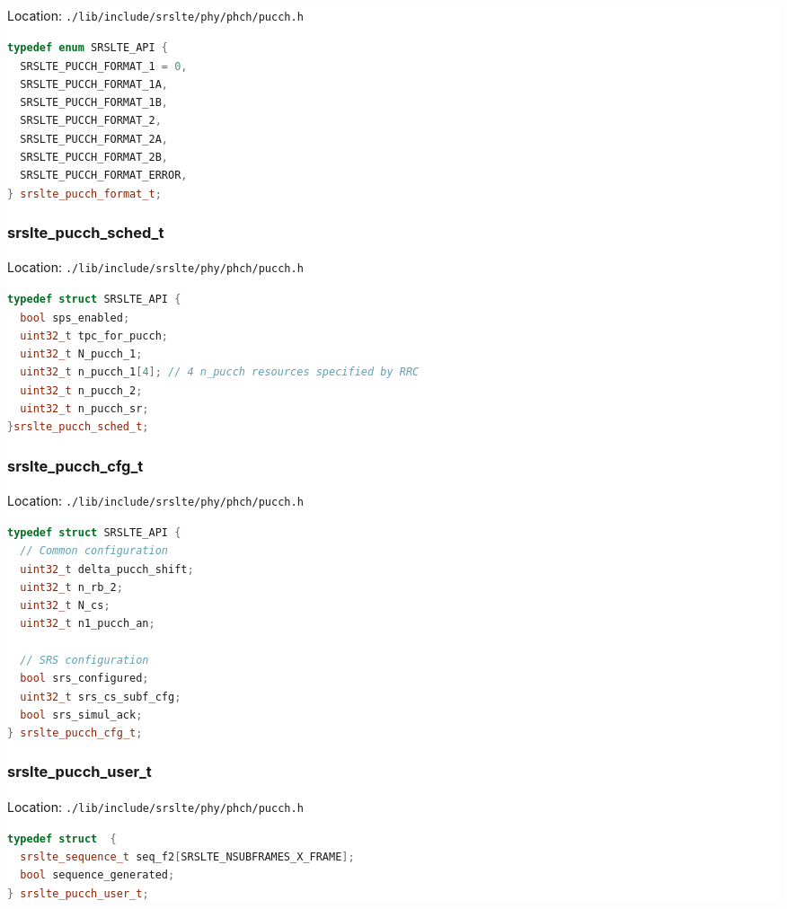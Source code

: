 ### 

Location: `./lib/include/srslte/phy/phch/pucch.h`

```c++
typedef enum SRSLTE_API {
  SRSLTE_PUCCH_FORMAT_1 = 0, 
  SRSLTE_PUCCH_FORMAT_1A, 
  SRSLTE_PUCCH_FORMAT_1B, 
  SRSLTE_PUCCH_FORMAT_2, 
  SRSLTE_PUCCH_FORMAT_2A, 
  SRSLTE_PUCCH_FORMAT_2B,
  SRSLTE_PUCCH_FORMAT_ERROR,
} srslte_pucch_format_t; 
```

### srslte\_pucch\_sched\_t

Location: `./lib/include/srslte/phy/phch/pucch.h`

```c++
typedef struct SRSLTE_API {
  bool sps_enabled; 
  uint32_t tpc_for_pucch; 
  uint32_t N_pucch_1; 
  uint32_t n_pucch_1[4]; // 4 n_pucch resources specified by RRC  
  uint32_t n_pucch_2; 
  uint32_t n_pucch_sr; 
}srslte_pucch_sched_t;
```

### srslte\_pucch\_cfg\_t

Location: `./lib/include/srslte/phy/phch/pucch.h`

```c++
typedef struct SRSLTE_API {
  // Common configuration 
  uint32_t delta_pucch_shift; 
  uint32_t n_rb_2; 
  uint32_t N_cs; 
  uint32_t n1_pucch_an; 

  // SRS configuration 
  bool srs_configured; 
  uint32_t srs_cs_subf_cfg;
  bool srs_simul_ack; 
} srslte_pucch_cfg_t;
```

### srslte\_pucch\_user\_t

Location: `./lib/include/srslte/phy/phch/pucch.h`

```c++
typedef struct  {
  srslte_sequence_t seq_f2[SRSLTE_NSUBFRAMES_X_FRAME];
  bool sequence_generated;
} srslte_pucch_user_t;
```
